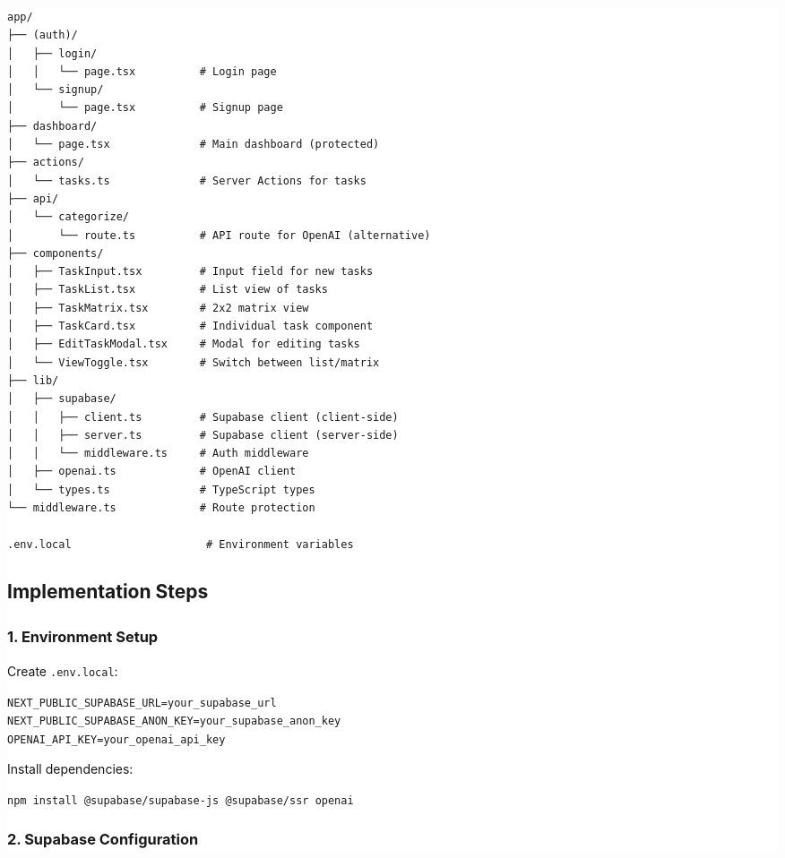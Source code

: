 ```
app/
├── (auth)/
│   ├── login/
│   │   └── page.tsx          # Login page
│   └── signup/
│       └── page.tsx          # Signup page
├── dashboard/
│   └── page.tsx              # Main dashboard (protected)
├── actions/
│   └── tasks.ts              # Server Actions for tasks
├── api/
│   └── categorize/
│       └── route.ts          # API route for OpenAI (alternative)
├── components/
│   ├── TaskInput.tsx         # Input field for new tasks
│   ├── TaskList.tsx          # List view of tasks
│   ├── TaskMatrix.tsx        # 2x2 matrix view
│   ├── TaskCard.tsx          # Individual task component
│   ├── EditTaskModal.tsx     # Modal for editing tasks
│   └── ViewToggle.tsx        # Switch between list/matrix
├── lib/
│   ├── supabase/
│   │   ├── client.ts         # Supabase client (client-side)
│   │   ├── server.ts         # Supabase client (server-side)
│   │   └── middleware.ts     # Auth middleware
│   ├── openai.ts             # OpenAI client
│   └── types.ts              # TypeScript types
└── middleware.ts             # Route protection

.env.local                     # Environment variables
```

## Implementation Steps

### 1. Environment Setup

Create `.env.local`:

```
NEXT_PUBLIC_SUPABASE_URL=your_supabase_url
NEXT_PUBLIC_SUPABASE_ANON_KEY=your_supabase_anon_key
OPENAI_API_KEY=your_openai_api_key
```

Install dependencies:

```bash
npm install @supabase/supabase-js @supabase/ssr openai
```

### 2. Supabase Configuration
